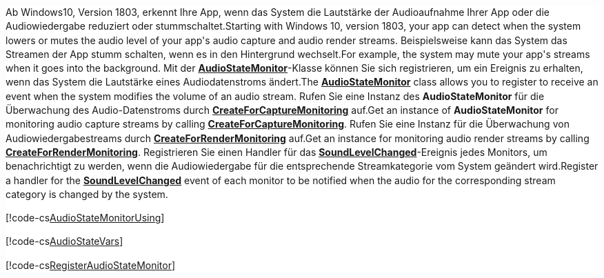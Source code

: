 <span data-ttu-id="99f7d-218">Ab Windows10, Version 1803, erkennt Ihre App, wenn das System die Lautstärke der Audioaufnahme Ihrer App oder die Audiowiedergabe reduziert oder stummschaltet.</span><span class="sxs-lookup"><span data-stu-id="99f7d-218">Starting with Windows 10, version 1803, your app can detect when the system lowers or mutes the audio level of your app's audio capture and audio render streams.</span></span> <span data-ttu-id="99f7d-219">Beispielsweise kann das System das Streamen der App stumm schalten, wenn es in den Hintergrund wechselt.</span><span class="sxs-lookup"><span data-stu-id="99f7d-219">For example, the system may mute your app's streams when it goes into the background.</span></span> <span data-ttu-id="99f7d-220">Mit der [**AudioStateMonitor**](https://docs.microsoft.com/uwp/api/windows.media.audio.audiostatemonitor)-Klasse können Sie sich registrieren, um ein Ereignis zu erhalten, wenn das System die Lautstärke eines Audiodatenstroms ändert.</span><span class="sxs-lookup"><span data-stu-id="99f7d-220">The [**AudioStateMonitor**](https://docs.microsoft.com/uwp/api/windows.media.audio.audiostatemonitor) class allows you to register to receive an event when the system modifies the volume of an audio stream.</span></span> <span data-ttu-id="99f7d-221">Rufen Sie eine Instanz des **AudioStateMonitor** für die Überwachung des Audio-Datenstroms durch [**CreateForCaptureMonitoring**](https://docs.microsoft.com/uwp/api/windows.media.audio.audiostatemonitor.createforcapturemonitoring#Windows_Media_Audio_AudioStateMonitor_CreateForCaptureMonitoring) auf.</span><span class="sxs-lookup"><span data-stu-id="99f7d-221">Get an instance of **AudioStateMonitor** for monitoring audio capture streams by calling [**CreateForCaptureMonitoring**](https://docs.microsoft.com/uwp/api/windows.media.audio.audiostatemonitor.createforcapturemonitoring#Windows_Media_Audio_AudioStateMonitor_CreateForCaptureMonitoring).</span></span> <span data-ttu-id="99f7d-222">Rufen Sie eine Instanz für die Überwachung von Audiowiedergabestreams durch [**CreateForRenderMonitoring**](https://docs.microsoft.com/uwp/api/windows.media.audio.audiostatemonitor.createforrendermonitoring) auf.</span><span class="sxs-lookup"><span data-stu-id="99f7d-222">Get an instance for monitoring audio render streams by calling [**CreateForRenderMonitoring**](https://docs.microsoft.com/uwp/api/windows.media.audio.audiostatemonitor.createforrendermonitoring).</span></span> <span data-ttu-id="99f7d-223">Registrieren Sie einen Handler für das [**SoundLevelChanged**](https://docs.microsoft.com/uwp/api/windows.media.audio.audiostatemonitor.soundlevelchanged)-Ereignis jedes Monitors, um benachrichtigt zu werden, wenn die Audiowiedergabe für die entsprechende Streamkategorie vom System geändert wird.</span><span class="sxs-lookup"><span data-stu-id="99f7d-223">Register a handler for the [**SoundLevelChanged**](https://docs.microsoft.com/uwp/api/windows.media.audio.audiostatemonitor.soundlevelchanged) event of each monitor to be notified when the audio for the corresponding stream category is changed by the system.</span></span>

[!code-cs[AudioStateMonitorUsing](./code/SimpleCameraPreview_Win10/cs/MainPage.xaml.cs#SnippetAudioStateMonitorUsing)]

[!code-cs[AudioStateVars](./code/SimpleCameraPreview_Win10/cs/MainPage.xaml.cs#SnippetAudioStateVars)]

[!code-cs[RegisterAudioStateMonitor](./code/SimpleCameraPreview_Win10/cs/MainPage.xaml.cs#SnippetRegisterAudioStateMonitor)]
